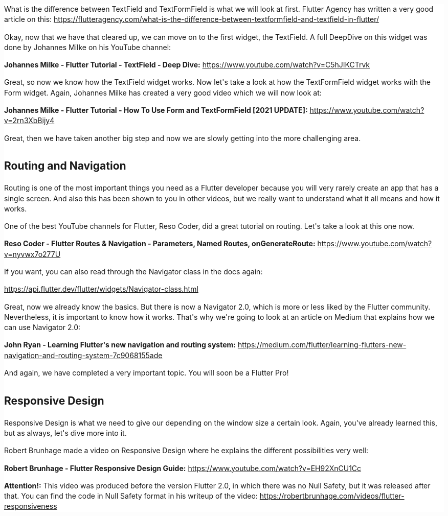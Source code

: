 What is the difference between TextField and TextFormField is what we will look at first.
Flutter Agency has written a very good article on this:
https://flutteragency.com/what-is-the-difference-between-textformfield-and-textfield-in-flutter/

Okay, now that we have that cleared up, we can move on to the first widget, the TextField.
A full DeepDive on this widget was done by Johannes Milke on his YouTube channel:

**Johannes Milke - Flutter Tutorial - TextField - Deep Dive:** https://www.youtube.com/watch?v=C5hJIKCTrvk

Great, so now we know how the TextField widget works.
Now let's take a look at how the TextFormField widget works with the Form widget.
Again, Johannes Milke has created a very good video which we will now look at:

**Johannes Milke - Flutter Tutorial - How To Use Form and TextFormField [2021 UPDATE]:** https://www.youtube.com/watch?v=2rn3XbBijy4

Great, then we have taken another big step and now we are slowly getting into the more challenging area.

## Routing and Navigation
Routing is one of the most important things you need as a Flutter developer because you will very rarely create an app that has a single screen. And also this has been shown to you in other videos, but we really want to understand what it all means and how it works.

One of the best YouTube channels for Flutter, Reso Coder, did a great tutorial on routing. Let's take a look at this one now.

**Reso Coder - Flutter Routes & Navigation - Parameters, Named Routes, onGenerateRoute:** https://www.youtube.com/watch?v=nyvwx7o277U

If you want, you can also read through the Navigator class in the docs again:

https://api.flutter.dev/flutter/widgets/Navigator-class.html

Great, now we already know the basics. But there is now a Navigator 2.0, which is more or less liked by the Flutter community. Nevertheless, it is important to know how it works. That's why we're going to look at an article on Medium that explains how we can use Navigator 2.0:

**John Ryan - Learning Flutter's new navigation and routing system:** https://medium.com/flutter/learning-flutters-new-navigation-and-routing-system-7c9068155ade

And again, we have completed a very important topic. You will soon be a Flutter Pro!

## Responsive Design
Responsive Design is what we need to give our depending on the window size a certain look. Again, you've already learned this, but as always, let's dive more into it.

Robert Brunhage made a video on Responsive Design where he explains the different possibilities very well:

**Robert Brunhage - Flutter Responsive Design Guide:** https://www.youtube.com/watch?v=EH92XnCU1Cc

**Attention!:** This video was produced before the version Flutter 2.0, in which there was no Null Safety, but it was released after that. You can find the code in Null Safety format in his writeup of the video:
https://robertbrunhage.com/videos/flutter-responsiveness
